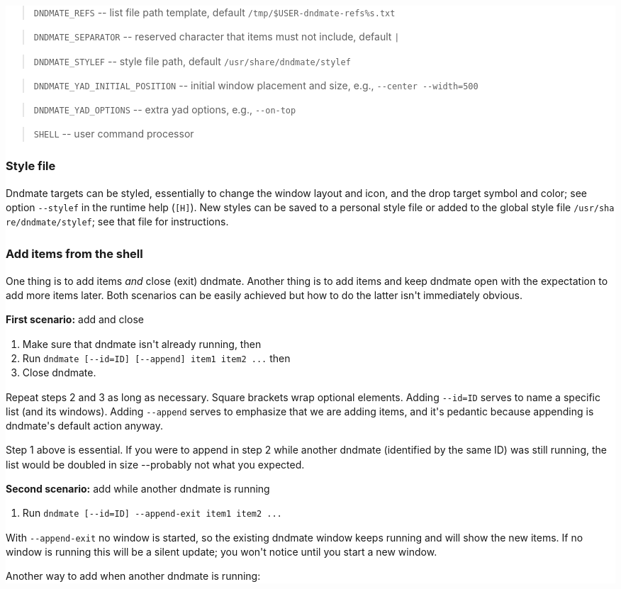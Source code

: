 > `DNDMATE_REFS` -- list file path template,
> default `/tmp/$USER-dndmate-refs%s.txt`

> `DNDMATE_SEPARATOR` -- reserved character that items must not include,
> default `|`

> `DNDMATE_STYLEF` -- style file path,
> default `/usr/share/dndmate/stylef`

> `DNDMATE_YAD_INITIAL_POSITION` -- initial window placement and size,
> e.g., `--center --width=500`

> `DNDMATE_YAD_OPTIONS` -- extra yad options,
> e.g., `--on-top`

> `SHELL` -- user command processor

### Style file

Dndmate targets can be styled, essentially to change the window layout and
icon, and the drop target symbol and color; see option `--stylef` in the
runtime help (`[H]`).  New styles can be saved to a personal style file or
added to the global style file `/usr/share/dndmate/stylef`; see that file for
instructions.

<a name="add_from_shell">

### Add items from the shell

One thing is to add items _and_ close (exit) dndmate.  Another thing is to add
items and keep dndmate open with the expectation to add more items later.  Both
scenarios can be easily achieved but how to do the latter isn't immediately
obvious.

**First scenario:** add and close

1. Make sure that dndmate isn't already running, then
2. Run `dndmate [--id=ID] [--append] item1 item2 ...` then
3. Close dndmate.

Repeat steps 2 and 3 as long as necessary. Square brackets wrap optional
elements. Adding `--id=ID` serves to name a specific list (and its windows).
Adding `--append` serves to emphasize that we are adding items, and it's
pedantic because appending is dndmate's default action anyway.

Step 1 above is essential. If you were to append in step 2 while another
dndmate (identified by the same ID) was still running, the list would be
doubled in size --probably not what you expected.

**Second scenario:** add while another dndmate is running

1.  Run `dndmate [--id=ID] --append-exit item1 item2 ...`

With `--append-exit` no window is started, so the existing dndmate window
keeps running and will show the new items. If no window is running this
will be a silent update; you won't notice until you start a new window.

Another way to add when another dndmate is running:
